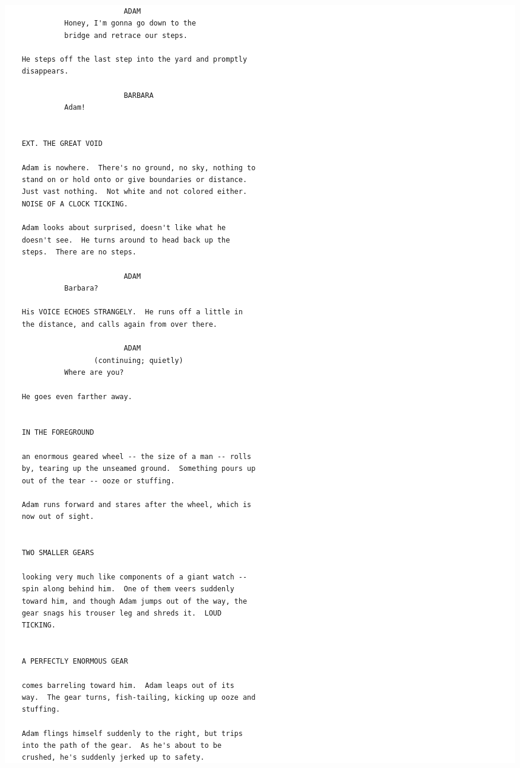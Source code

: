                                 ADAM
                  Honey, I'm gonna go down to the
                  bridge and retrace our steps.

        He steps off the last step into the yard and promptly
        disappears.

                                BARBARA
                  Adam!


        EXT. THE GREAT VOID

        Adam is nowhere.  There's no ground, no sky, nothing to
        stand on or hold onto or give boundaries or distance.
        Just vast nothing.  Not white and not colored either.
        NOISE OF A CLOCK TICKING.

        Adam looks about surprised, doesn't like what he
        doesn't see.  He turns around to head back up the
        steps.  There are no steps.

                                ADAM
                  Barbara?

        His VOICE ECHOES STRANGELY.  He runs off a little in
        the distance, and calls again from over there.

                                ADAM
                         (continuing; quietly)
                  Where are you?

        He goes even farther away.


        IN THE FOREGROUND

        an enormous geared wheel -- the size of a man -- rolls
        by, tearing up the unseamed ground.  Something pours up
        out of the tear -- ooze or stuffing.

        Adam runs forward and stares after the wheel, which is
        now out of sight.


        TWO SMALLER GEARS

        looking very much like components of a giant watch --
        spin along behind him.  One of them veers suddenly
        toward him, and though Adam jumps out of the way, the
        gear snags his trouser leg and shreds it.  LOUD
        TICKING.


        A PERFECTLY ENORMOUS GEAR

        comes barreling toward him.  Adam leaps out of its
        way.  The gear turns, fish-tailing, kicking up ooze and
        stuffing.

        Adam flings himself suddenly to the right, but trips
        into the path of the gear.  As he's about to be
        crushed, he's suddenly jerked up to safety.
